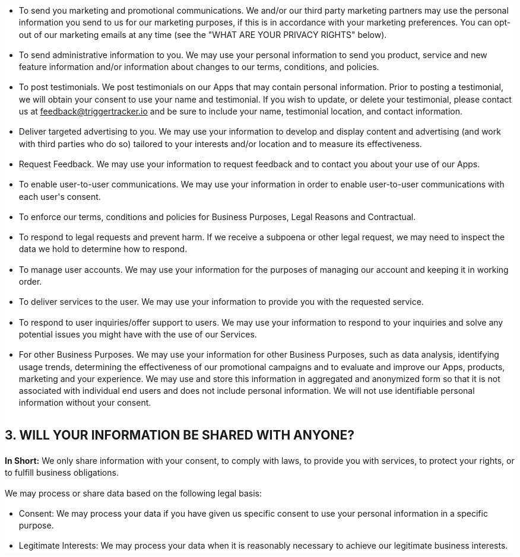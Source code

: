 - To send you marketing and promotional communications. We and/or our third party marketing partners may use the personal information you send to us for our marketing purposes, if this is in accordance with your marketing preferences. You can opt-out of our marketing emails at any time (see the "WHAT ARE YOUR PRIVACY RIGHTS" below).

- To send administrative information to you. We may use your personal information to send you product, service and new feature information and/or information about changes to our terms, conditions, and policies.

- To post testimonials. We post testimonials on our Apps that may contain personal information. Prior to posting a testimonial, we will obtain your consent to use your name and testimonial. If you wish to update, or delete your testimonial, please contact us at feedback@triggertracker.io and be sure to include your name, testimonial location, and contact information.

- Deliver targeted advertising to you. We may use your information to develop and display content and advertising (and work with third parties who do so) tailored to your interests and/or location and to measure its effectiveness.

- Request Feedback. We may use your information to request feedback and to contact you about your use of our Apps.

- To enable user-to-user communications. We may use your information in order to enable user-to-user communications with each user's consent.

- To enforce our terms, conditions and policies for Business Purposes, Legal Reasons and Contractual.

- To respond to legal requests and prevent harm. If we receive a subpoena or other legal request, we may need to inspect the data we hold to determine how to respond.

- To manage user accounts. We may use your information for the purposes of managing our account and keeping it in working order.
                      
- To deliver services to the user. We may use your information to provide you with the requested service.

- To respond to user inquiries/offer support to users. We may use your information to respond to your inquiries and solve any potential issues you might have with the use of our Services.

- For other Business Purposes. We may use your information for other Business Purposes, such as data analysis, identifying usage trends, determining the effectiveness of our promotional campaigns and to evaluate and improve our Apps, products, marketing and your experience. We may use and store this information in aggregated and anonymized form so that it is not associated with individual end users and does not include personal information. We will not use identifiable personal information without your consent.


## 3. WILL YOUR INFORMATION BE SHARED WITH ANYONE?

**In Short:**  We only share information with your consent, to comply with laws, to provide you with services, to protect your rights, or to fulfill business obligations.

We may process or share data based on the following legal basis:
- Consent: We may process your data if you have given us specific consent to use your personal information in a specific purpose.

- Legitimate Interests: We may process your data when it is reasonably necessary to achieve our legitimate business interests.
